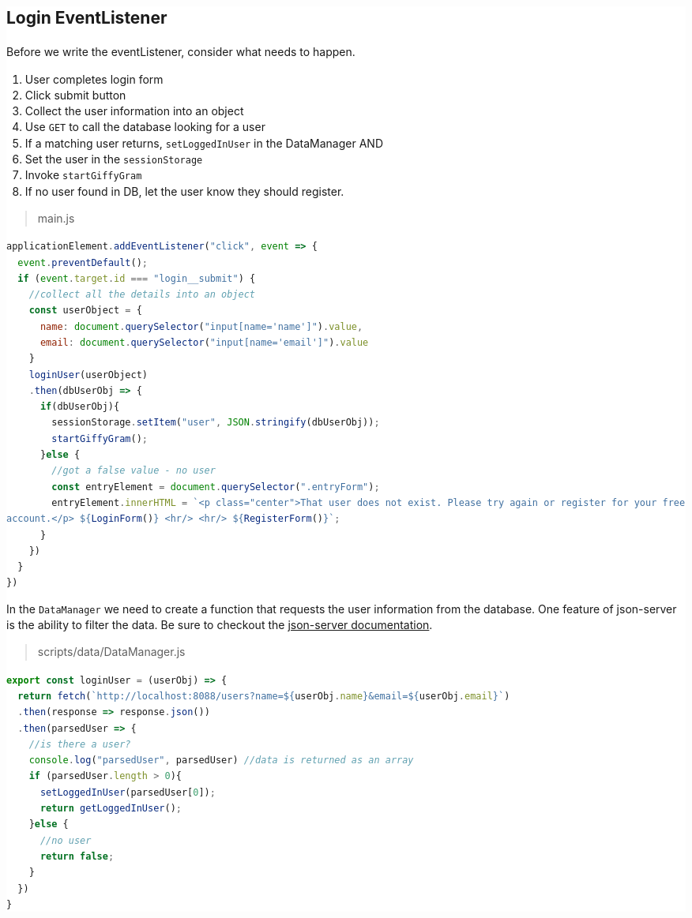 ## Login EventListener
Before we write the eventListener, consider what needs to happen. 
1. User completes login form
1. Click submit button
1. Collect the user information into an object
1. Use `GET` to call the database looking for a user
1. If a matching user returns, `setLoggedInUser` in the DataManager AND
1. Set the user in the `sessionStorage`
1. Invoke `startGiffyGram`
1. If no user found in DB, let the user know they should register.

> main.js
```js
applicationElement.addEventListener("click", event => {
  event.preventDefault();
  if (event.target.id === "login__submit") {
    //collect all the details into an object
    const userObject = {
      name: document.querySelector("input[name='name']").value,
      email: document.querySelector("input[name='email']").value
    }
    loginUser(userObject)
    .then(dbUserObj => {
      if(dbUserObj){
        sessionStorage.setItem("user", JSON.stringify(dbUserObj));
        startGiffyGram();
      }else {
        //got a false value - no user
        const entryElement = document.querySelector(".entryForm");
        entryElement.innerHTML = `<p class="center">That user does not exist. Please try again or register for your free account.</p> ${LoginForm()} <hr/> <hr/> ${RegisterForm()}`;
      }
    })
  }
})
```

In the `DataManager` we need to create a function that requests the user information from the database. One feature of json-server is the ability to filter the data. Be sure to checkout the [json-server documentation](https://www.npmjs.com/package/json-server).

> scripts/data/DataManager.js
```js
export const loginUser = (userObj) => {
  return fetch(`http://localhost:8088/users?name=${userObj.name}&email=${userObj.email}`)
  .then(response => response.json())
  .then(parsedUser => {
    //is there a user?
    console.log("parsedUser", parsedUser) //data is returned as an array
    if (parsedUser.length > 0){
      setLoggedInUser(parsedUser[0]);
      return getLoggedInUser();
    }else {
      //no user
      return false;
    }
  })
}
```
